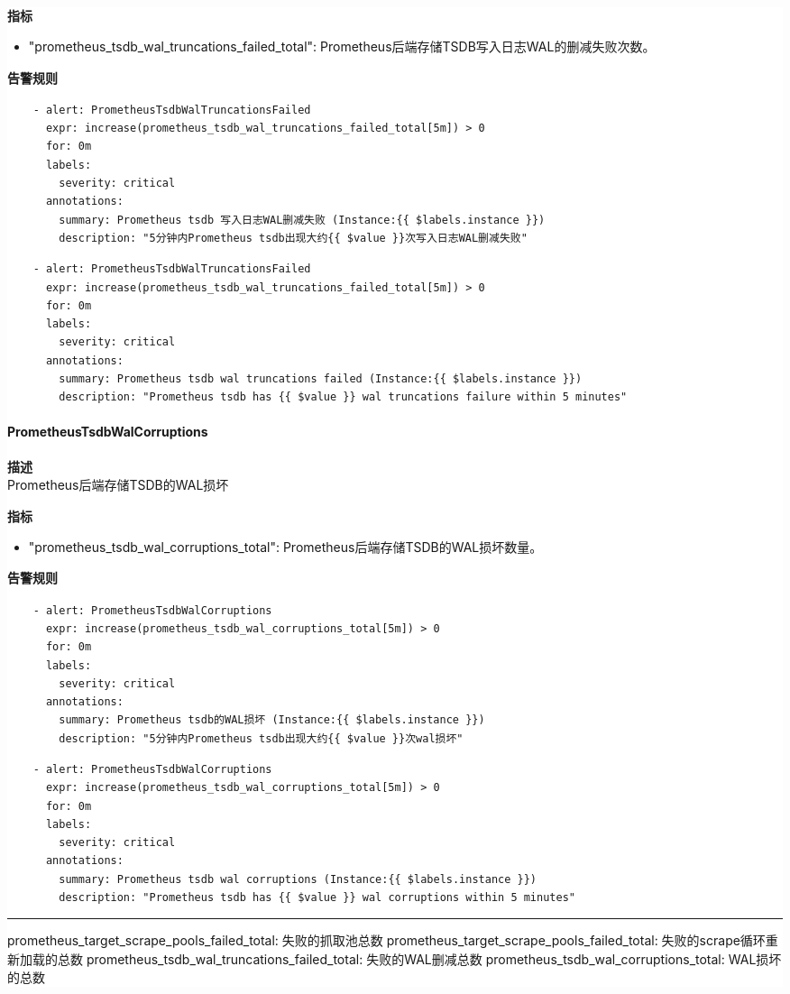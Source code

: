 **指标**   

- "prometheus_tsdb_wal_truncations_failed_total": Prometheus后端存储TSDB写入日志WAL的删减失败次数。 

  
**告警规则**   

```
    - alert: PrometheusTsdbWalTruncationsFailed
      expr: increase(prometheus_tsdb_wal_truncations_failed_total[5m]) > 0
      for: 0m
      labels:
        severity: critical
      annotations:
        summary: Prometheus tsdb 写入日志WAL删减失败 (Instance:{{ $labels.instance }})
        description: "5分钟内Prometheus tsdb出现大约{{ $value }}次写入日志WAL删减失败"
``` 
```En
    - alert: PrometheusTsdbWalTruncationsFailed
      expr: increase(prometheus_tsdb_wal_truncations_failed_total[5m]) > 0
      for: 0m
      labels:
        severity: critical
      annotations:
        summary: Prometheus tsdb wal truncations failed (Instance:{{ $labels.instance }})
        description: "Prometheus tsdb has {{ $value }} wal truncations failure within 5 minutes"
```   
#### PrometheusTsdbWalCorruptions
**描述**  
Prometheus后端存储TSDB的WAL损坏

**指标**   

- "prometheus_tsdb_wal_corruptions_total": Prometheus后端存储TSDB的WAL损坏数量。 

  
**告警规则**   

```
    - alert: PrometheusTsdbWalCorruptions
      expr: increase(prometheus_tsdb_wal_corruptions_total[5m]) > 0
      for: 0m
      labels:
        severity: critical
      annotations:
        summary: Prometheus tsdb的WAL损坏 (Instance:{{ $labels.instance }})
        description: "5分钟内Prometheus tsdb出现大约{{ $value }}次wal损坏"
``` 
```En
    - alert: PrometheusTsdbWalCorruptions
      expr: increase(prometheus_tsdb_wal_corruptions_total[5m]) > 0
      for: 0m
      labels:
        severity: critical
      annotations:
        summary: Prometheus tsdb wal corruptions (Instance:{{ $labels.instance }})
        description: "Prometheus tsdb has {{ $value }} wal corruptions within 5 minutes"
```  


----
prometheus_target_scrape_pools_failed_total: 失败的抓取池总数
prometheus_target_scrape_pools_failed_total: 失败的scrape循环重新加载的总数
prometheus_tsdb_wal_truncations_failed_total: 失败的WAL删减总数
prometheus_tsdb_wal_corruptions_total: WAL损坏的总数